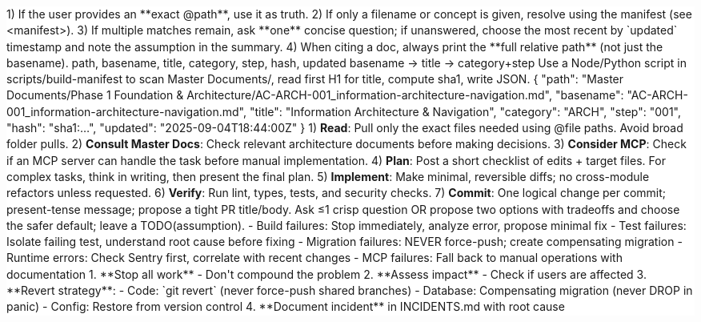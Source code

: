 
<disambiguation>
  1) If the user provides an **exact @path**, use it as truth.  
  2) If only a filename or concept is given, resolve using the manifest (see &lt;manifest&gt;).  
  3) If multiple matches remain, ask **one** concise question; if unanswered, choose the most recent by `updated` timestamp and note the assumption in the summary.  
  4) When citing a doc, always print the **full relative path** (not just the basename).
</disambiguation>


<manifest path="Master Documents/MANIFEST.json">
  <fields>path, basename, title, category, step, hash, updated</fields>
  <search_order>basename → title → category+step</search_order>
  <generation_hint>Use a Node/Python script in scripts/build-manifest to scan Master Documents/, read first H1 for title, compute sha1, write JSON.</generation_hint>
  <example>
{
"path": "Master Documents/Phase 1 Foundation & Architecture/AC-ARCH-001_information-architecture-navigation.md",
"basename": "AC-ARCH-001_information-architecture-navigation.md",
"title": "Information Architecture & Navigation",
"category": "ARCH",
"step": "001",
"hash": "sha1:…",
"updated": "2025-09-04T18:44:00Z"
}
</example>
</manifest>
  </project>
  <workflow>
    <steps>
      1) <b>Read</b>: Pull only the exact files needed using @file paths. Avoid broad folder pulls.  
      2) <b>Consult Master Docs</b>: Check relevant architecture documents before making decisions.
      3) <b>Consider MCP</b>: Check if an MCP server can handle the task before manual implementation.
      4) <b>Plan</b>: Post a short checklist of edits + target files. For complex tasks, think in writing, then present the final plan.  
      5) <b>Implement</b>: Make minimal, reversible diffs; no cross-module refactors unless requested.  
      6) <b>Verify</b>: Run lint, types, tests, and security checks.  
      7) <b>Commit</b>: One logical change per commit; present-tense message; propose a tight PR title/body.
    </steps>
    <missing_context>Ask ≤1 crisp question OR propose two options with tradeoffs and choose the safer default; leave a TODO(assumption).</missing_context>
  </workflow>
<error_recovery>
<detection>
- Build failures: Stop immediately, analyze error, propose minimal fix
- Test failures: Isolate failing test, understand root cause before fixing
- Migration failures: NEVER force-push; create compensating migration
- Runtime errors: Check Sentry first, correlate with recent changes
- MCP failures: Fall back to manual operations with documentation
</detection>
<rollback_protocol>
  1. **Stop all work** - Don't compound the problem
  2. **Assess impact** - Check if users are affected
  3. **Revert strategy**:
     - Code: `git revert` (never force-push shared branches)
     - Database: Compensating migration (never DROP in panic)
     - Config: Restore from version control
  4. **Document incident** in INCIDENTS.md with root cause
</rollback_protocol>

